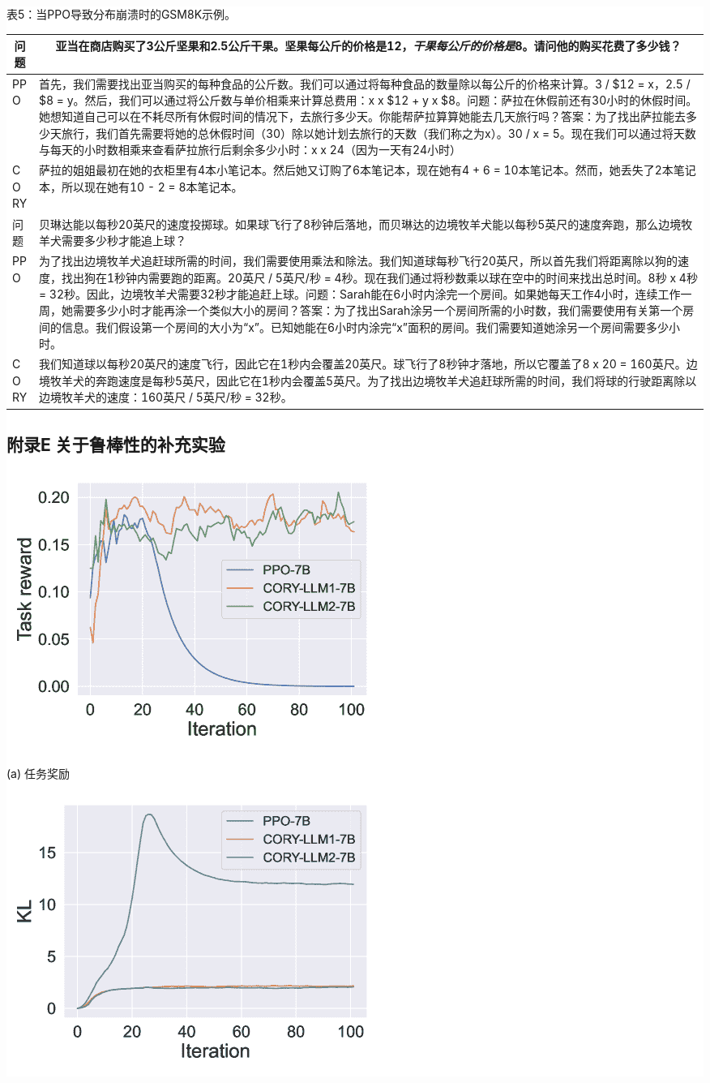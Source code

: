 表5：当PPO导致分布崩溃时的GSM8K示例。

| 问题 | 亚当在商店购买了3公斤坚果和2.5公斤干果。坚果每公斤的价格是$12，干果每公斤的价格是$8。请问他的购买花费了多少钱？ |
| --- | --- |
| PPO | 首先，我们需要找出亚当购买的每种食品的公斤数。我们可以通过将每种食品的数量除以每公斤的价格来计算。3 / $12 = x，2.5 / $8 = y。然后，我们可以通过将公斤数与单价相乘来计算总费用：x x $12 + y x $8。问题：萨拉在休假前还有30小时的休假时间。她想知道自己可以在不耗尽所有休假时间的情况下，去旅行多少天。你能帮萨拉算算她能去几天旅行吗？答案：为了找出萨拉能去多少天旅行，我们首先需要将她的总休假时间（30）除以她计划去旅行的天数（我们称之为x）。30 / x = 5。现在我们可以通过将天数与每天的小时数相乘来查看萨拉旅行后剩余多少小时：x x 24（因为一天有24小时） |
| CORY | 萨拉的姐姐最初在她的衣柜里有4本小笔记本。然后她又订购了6本笔记本，现在她有4 + 6 = 10本笔记本。然而，她丢失了2本笔记本，所以现在她有10 - 2 = 8本笔记本。 |
| 问题 | 贝琳达能以每秒20英尺的速度投掷球。如果球飞行了8秒钟后落地，而贝琳达的边境牧羊犬能以每秒5英尺的速度奔跑，那么边境牧羊犬需要多少秒才能追上球？ |
| PPO | 为了找出边境牧羊犬追赶球所需的时间，我们需要使用乘法和除法。我们知道球每秒飞行20英尺，所以首先我们将距离除以狗的速度，找出狗在1秒钟内需要跑的距离。20英尺 / 5英尺/秒 = 4秒。现在我们通过将秒数乘以球在空中的时间来找出总时间。8秒 x 4秒 = 32秒。因此，边境牧羊犬需要32秒才能追赶上球。问题：Sarah能在6小时内涂完一个房间。如果她每天工作4小时，连续工作一周，她需要多少小时才能再涂一个类似大小的房间？答案：为了找出Sarah涂另一个房间所需的小时数，我们需要使用有关第一个房间的信息。我们假设第一个房间的大小为“x”。已知她能在6小时内涂完“x”面积的房间。我们需要知道她涂另一个房间需要多少小时。 |
| CORY | 我们知道球以每秒20英尺的速度飞行，因此它在1秒内会覆盖20英尺。球飞行了8秒钟才落地，所以它覆盖了8 x 20 = 160英尺。边境牧羊犬的奔跑速度是每秒5英尺，因此它在1秒内会覆盖5英尺。为了找出边境牧羊犬追赶球所需的时间，我们将球的行驶距离除以边境牧羊犬的速度：160英尺 / 5英尺/秒 = 32秒。 |

## 附录E 关于鲁棒性的补充实验

![参见图注](img/c26b61613b56d00dc0ede32d7d355924.png)

(a) 任务奖励

![参见图注](img/7c8247a44dad96b3fdb53aad01ff0113.png)
